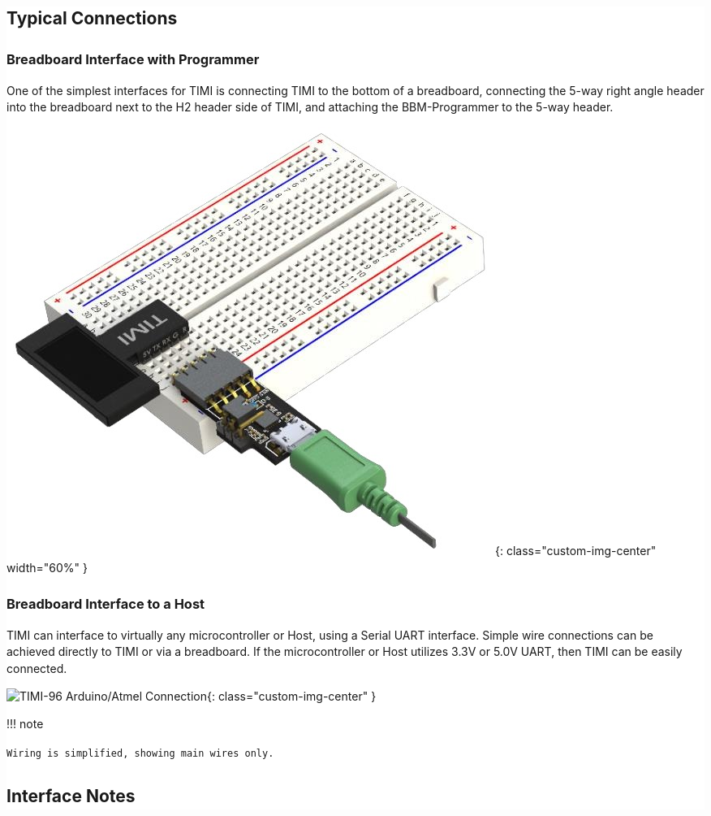 
## Typical Connections


### Breadboard Interface with Programmer

One of the simplest interfaces for TIMI is connecting TIMI to the bottom of a breadboard, connecting the 5-way right angle header into the breadboard next to the H2 header side of TIMI, and attaching the BBM-Programmer to the 5-way header.

![TIMI-96 Programming Connection](img/timi-96/programming-connection.jpg){: class="custom-img-center" width="60%" }


### Breadboard Interface to a Host

TIMI can interface to virtually any microcontroller or Host, using a Serial UART interface. Simple wire connections can be achieved directly to TIMI or via a breadboard. If the microcontroller or Host utilizes 3.3V or 5.0V UART, then TIMI can be easily connected.

![TIMI-96 Arduino/Atmel Connection](img/timi-96/arduino-atmel-connection.png){: class="custom-img-center" }

!!! note

    Wiring is simplified, showing main wires only.
    

## Interface Notes

